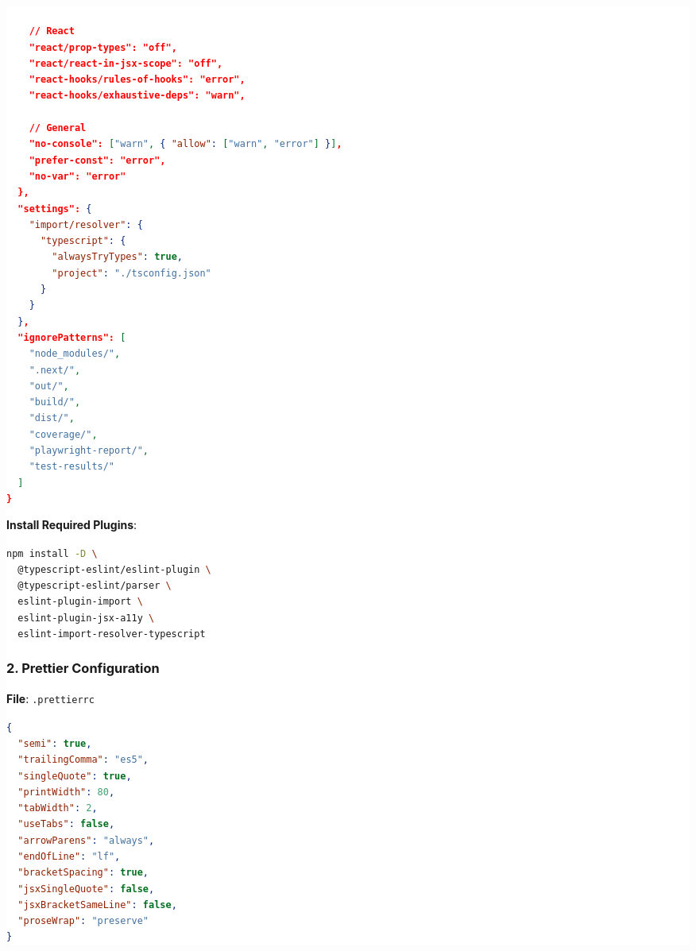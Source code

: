 ```json

    // React
    "react/prop-types": "off",
    "react/react-in-jsx-scope": "off",
    "react-hooks/rules-of-hooks": "error",
    "react-hooks/exhaustive-deps": "warn",

    // General
    "no-console": ["warn", { "allow": ["warn", "error"] }],
    "prefer-const": "error",
    "no-var": "error"
  },
  "settings": {
    "import/resolver": {
      "typescript": {
        "alwaysTryTypes": true,
        "project": "./tsconfig.json"
      }
    }
  },
  "ignorePatterns": [
    "node_modules/",
    ".next/",
    "out/",
    "build/",
    "dist/",
    "coverage/",
    "playwright-report/",
    "test-results/"
  ]
}
```

**Install Required Plugins**:

```bash
npm install -D \
  @typescript-eslint/eslint-plugin \
  @typescript-eslint/parser \
  eslint-plugin-import \
  eslint-plugin-jsx-a11y \
  eslint-import-resolver-typescript
```

### 2. Prettier Configuration

**File**: `.prettierrc`

```json
{
  "semi": true,
  "trailingComma": "es5",
  "singleQuote": true,
  "printWidth": 80,
  "tabWidth": 2,
  "useTabs": false,
  "arrowParens": "always",
  "endOfLine": "lf",
  "bracketSpacing": true,
  "jsxSingleQuote": false,
  "jsxBracketSameLine": false,
  "proseWrap": "preserve"
}
```
